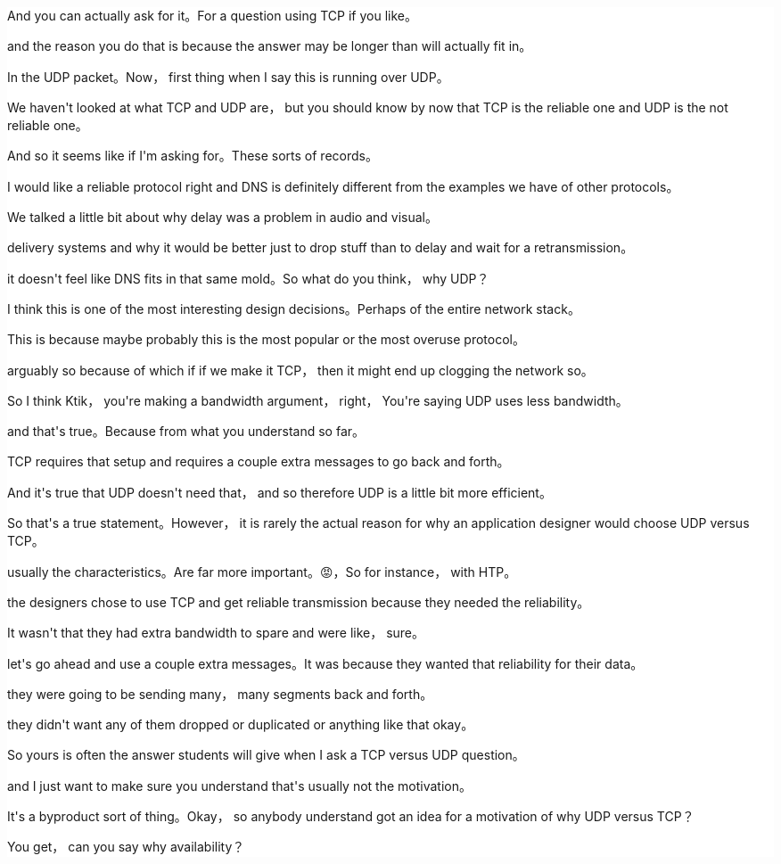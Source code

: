 And you can actually ask for it。For a question using TCP if you like。

 and the reason you do that is because the answer may be longer than will actually fit in。

In the UDP packet。Now， first thing when I say this is running over UDP。

We haven't looked at what TCP and UDP are， but you should know by now that TCP is the reliable one and UDP is the not reliable one。

And so it seems like if I'm asking for。These sorts of records。

 I would like a reliable protocol right and DNS is definitely different from the examples we have of other protocols。

We talked a little bit about why delay was a problem in audio and visual。

delivery systems and why it would be better just to drop stuff than to delay and wait for a retransmission。

 it doesn't feel like DNS fits in that same mold。So what do you think， why UDP？

I think this is one of the most interesting design decisions。Perhaps of the entire network stack。

This is because maybe probably this is the most popular or the most overuse protocol。

 arguably so because of which if if we make it TCP， then it might end up clogging the network so。

So I think Ktik， you're making a bandwidth argument， right， You're saying UDP uses less bandwidth。

 and that's true。Because from what you understand so far。

 TCP requires that setup and requires a couple extra messages to go back and forth。

And it's true that UDP doesn't need that， and so therefore UDP is a little bit more efficient。

So that's a true statement。However， it is rarely the actual reason for why an application designer would choose UDP versus TCP。

 usually the characteristics。Are far more important。😡，So for instance， with HTP。

 the designers chose to use TCP and get reliable transmission because they needed the reliability。

It wasn't that they had extra bandwidth to spare and were like， sure。

 let's go ahead and use a couple extra messages。It was because they wanted that reliability for their data。

 they were going to be sending many， many segments back and forth。

 they didn't want any of them dropped or duplicated or anything like that okay。

So yours is often the answer students will give when I ask a TCP versus UDP question。

 and I just want to make sure you understand that's usually not the motivation。

It's a byproduct sort of thing。Okay， so anybody understand got an idea for a motivation of why UDP versus TCP？

You get， can you say why availability？

